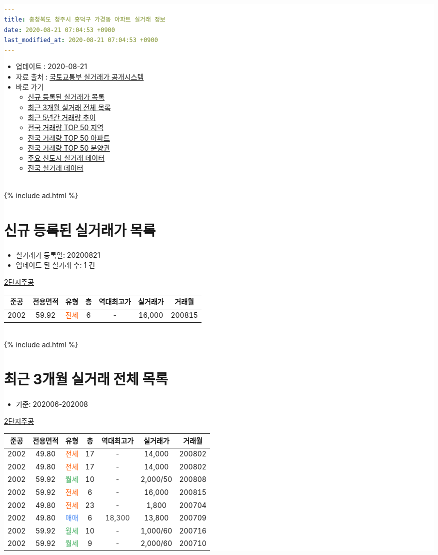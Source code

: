 ```yaml
---
title: 충청북도 청주시 흥덕구 가경동 아파트 실거래 정보
date: 2020-08-21 07:04:53 +0900
last_modified_at: 2020-08-21 07:04:53 +0900
---
```


* 업데이트 : 2020-08-21
* 자료 출처 : [국토교통부 실거래가 공개시스템](http://rt.molit.go.kr)
* 바로 가기
    * [신규 등록된 실거래가 목록](#신규-등록된-실거래가-목록)
    * [최근 3개월 실거래 전체 목록](#최근-3개월-실거래-전체-목록)
    * [최근 5년간 거래량 추이](#최근-5년간-거래량-추이)
    * [전국 거래량 TOP 50 지역](https://inasie.github.io/apt-trade-info/최근-3개월-전국에서-가장-거래가-많이-발생한-지역)
    * [전국 거래량 TOP 50 아파트](https://inasie.github.io/apt-trade-info/최근-3개월-전국에서-가장-거래가-많이-발생한-아파트)
    * [전국 거래량 TOP 50 분양권](https://inasie.github.io/apt-trade-info/최근-3개월-전국에서-가장-거래가-많이-발생한-분양권)
    * [주요 신도시 실거래 데이터](https://inasie.github.io/apt-trade-info/주요-신도시)
    * [전국 실거래 데이터](https://inasie.github.io/apt-trade-info/전국)
<br>
{% include ad.html %}
<br>

# 신규 등록된 실거래가 목록
* 실거래가 등록일: 20200821
* 업데이트 된 실거래 수: 1 건


[2단지주공](https://search.naver.com/search.naver?query=%EC%B6%A9%EC%B2%AD%EB%B6%81%EB%8F%84+%EC%B2%AD%EC%A3%BC%EC%8B%9C+%ED%9D%A5%EB%8D%95%EA%B5%AC+%EA%B0%80%EA%B2%BD%EB%8F%99+2%EB%8B%A8%EC%A7%80%EC%A3%BC%EA%B3%B5)

|준공|전용면적|유형|층|역대최고가|실거래가|거래월|
|:---:|:---:|:---:|:---:|:---:|:---:|:---:|
|2002|59.92|<span style="color:#ff5a00">전세</span>|6|<span style="color:#444444">-</span>|16,000|200815|


<br>
{% include ad.html %}
<br>

# 최근 3개월 실거래 전체 목록
* 기준: 202006-202008


[2단지주공](https://search.naver.com/search.naver?query=%EC%B6%A9%EC%B2%AD%EB%B6%81%EB%8F%84+%EC%B2%AD%EC%A3%BC%EC%8B%9C+%ED%9D%A5%EB%8D%95%EA%B5%AC+%EA%B0%80%EA%B2%BD%EB%8F%99+2%EB%8B%A8%EC%A7%80%EC%A3%BC%EA%B3%B5)

|준공|전용면적|유형|층|역대최고가|실거래가|거래월|
|:---:|:---:|:---:|:---:|:---:|:---:|:---:|
|2002|49.80|<span style="color:#ff5a00">전세</span>|17|<span style="color:#444444">-</span>|14,000|200802|
|2002|49.80|<span style="color:#ff5a00">전세</span>|17|<span style="color:#444444">-</span>|14,000|200802|
|2002|59.92|<span style="color:#34a853">월세</span>|10|<span style="color:#444444">-</span>|2,000/50|200808|
|2002|59.92|<span style="color:#ff5a00">전세</span>|6|<span style="color:#444444">-</span>|16,000|200815|
|2002|49.80|<span style="color:#ff5a00">전세</span>|23|<span style="color:#444444">-</span>|1,800|200704|
|2002|49.80|<span style="color:#4285f3">매매</span>|6|<span style="color:#444444">18,300</span>|13,800|200709|
|2002|59.92|<span style="color:#34a853">월세</span>|10|<span style="color:#444444">-</span>|1,000/60|200716|
|2002|59.92|<span style="color:#34a853">월세</span>|9|<span style="color:#444444">-</span>|2,000/60|200710|